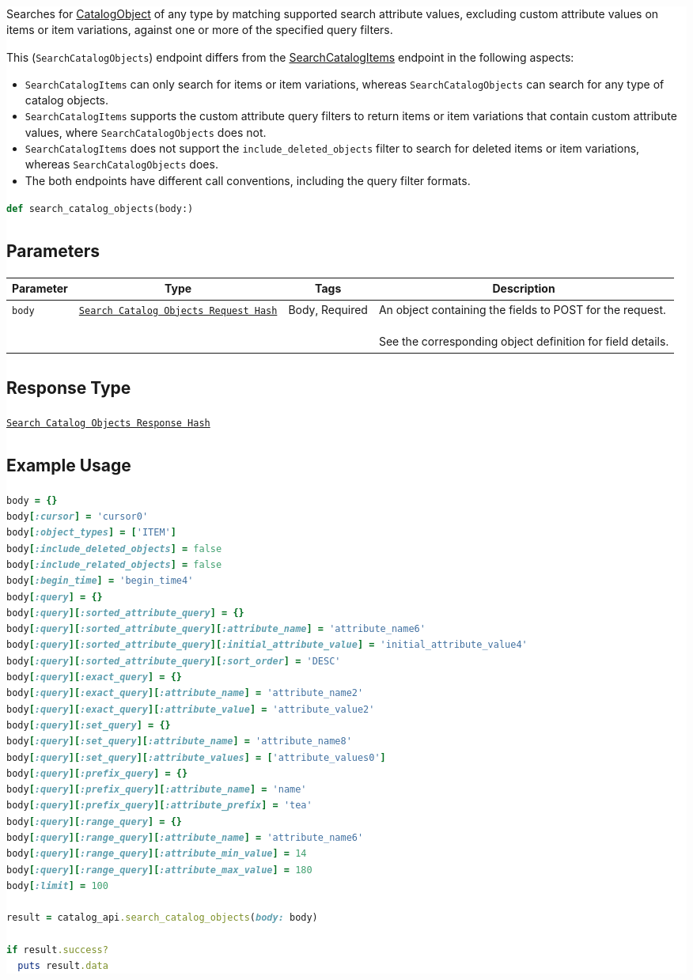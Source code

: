 Searches for [CatalogObject](../../doc/models/catalog-object.md) of any type by matching supported search attribute values,
excluding custom attribute values on items or item variations, against one or more of the specified query filters.

This (`SearchCatalogObjects`) endpoint differs from the [SearchCatalogItems](../../doc/api/catalog.md#search-catalog-items)
endpoint in the following aspects:

- `SearchCatalogItems` can only search for items or item variations, whereas `SearchCatalogObjects` can search for any type of catalog objects.
- `SearchCatalogItems` supports the custom attribute query filters to return items or item variations that contain custom attribute values, where `SearchCatalogObjects` does not.
- `SearchCatalogItems` does not support the `include_deleted_objects` filter to search for deleted items or item variations, whereas `SearchCatalogObjects` does.
- The both endpoints have different call conventions, including the query filter formats.

```ruby
def search_catalog_objects(body:)
```

## Parameters

| Parameter | Type | Tags | Description |
|  --- | --- | --- | --- |
| `body` | [`Search Catalog Objects Request Hash`](../../doc/models/search-catalog-objects-request.md) | Body, Required | An object containing the fields to POST for the request.<br><br>See the corresponding object definition for field details. |

## Response Type

[`Search Catalog Objects Response Hash`](../../doc/models/search-catalog-objects-response.md)

## Example Usage

```ruby
body = {}
body[:cursor] = 'cursor0'
body[:object_types] = ['ITEM']
body[:include_deleted_objects] = false
body[:include_related_objects] = false
body[:begin_time] = 'begin_time4'
body[:query] = {}
body[:query][:sorted_attribute_query] = {}
body[:query][:sorted_attribute_query][:attribute_name] = 'attribute_name6'
body[:query][:sorted_attribute_query][:initial_attribute_value] = 'initial_attribute_value4'
body[:query][:sorted_attribute_query][:sort_order] = 'DESC'
body[:query][:exact_query] = {}
body[:query][:exact_query][:attribute_name] = 'attribute_name2'
body[:query][:exact_query][:attribute_value] = 'attribute_value2'
body[:query][:set_query] = {}
body[:query][:set_query][:attribute_name] = 'attribute_name8'
body[:query][:set_query][:attribute_values] = ['attribute_values0']
body[:query][:prefix_query] = {}
body[:query][:prefix_query][:attribute_name] = 'name'
body[:query][:prefix_query][:attribute_prefix] = 'tea'
body[:query][:range_query] = {}
body[:query][:range_query][:attribute_name] = 'attribute_name6'
body[:query][:range_query][:attribute_min_value] = 14
body[:query][:range_query][:attribute_max_value] = 180
body[:limit] = 100

result = catalog_api.search_catalog_objects(body: body)

if result.success?
  puts result.data
```